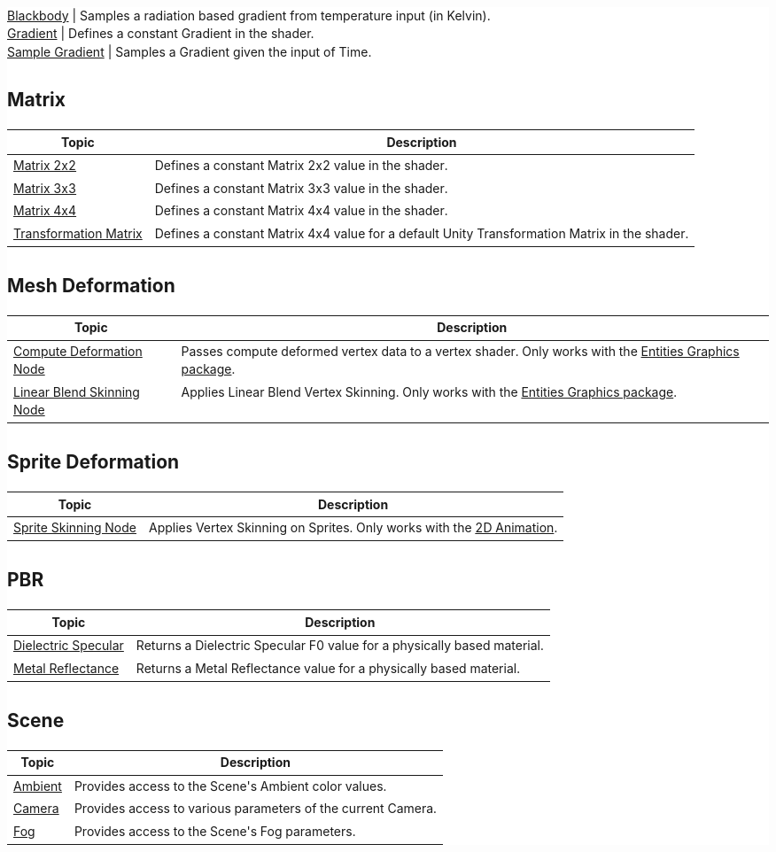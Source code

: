 [Blackbody](https://docs.unity3d.com/Packages/com.unity.shadergraph%4017.4/manual/Blackbody-Node.html) | Samples a radiation based gradient from temperature input (in Kelvin).  
[Gradient](https://docs.unity3d.com/Packages/com.unity.shadergraph%4017.4/manual/Gradient-Node.html) | Defines a constant Gradient in the shader.  
[Sample Gradient](https://docs.unity3d.com/Packages/com.unity.shadergraph%4017.4/manual/Sample-Gradient-Node.html) | Samples a Gradient given the input of Time.  
##  [](https://docs.unity3d.com/Packages/com.unity.shadergraph%4017.4/manual/Input-Nodes.html#matrix)Matrix
**Topic** | **Description**  
---|---  
[Matrix 2x2](https://docs.unity3d.com/Packages/com.unity.shadergraph%4017.4/manual/Matrix-2x2-Node.html) | Defines a constant Matrix 2x2 value in the shader.  
[Matrix 3x3](https://docs.unity3d.com/Packages/com.unity.shadergraph%4017.4/manual/Matrix-3x3-Node.html) | Defines a constant Matrix 3x3 value in the shader.  
[Matrix 4x4](https://docs.unity3d.com/Packages/com.unity.shadergraph%4017.4/manual/Matrix-4x4-Node.html) | Defines a constant Matrix 4x4 value in the shader.  
[Transformation Matrix](https://docs.unity3d.com/Packages/com.unity.shadergraph%4017.4/manual/Transformation-Matrix-Node.html) | Defines a constant Matrix 4x4 value for a default Unity Transformation Matrix in the shader.  
##  [](https://docs.unity3d.com/Packages/com.unity.shadergraph%4017.4/manual/Input-Nodes.html#mesh-deformation)Mesh Deformation
**Topic** | **Description**  
---|---  
[Compute Deformation Node](https://docs.unity3d.com/Packages/com.unity.shadergraph%4017.4/manual/Compute-Deformation-Node.html) | Passes compute deformed vertex data to a vertex shader. Only works with the [Entities Graphics package](https://docs.unity3d.com/Packages/com.unity.entities.graphics@latest/).  
[Linear Blend Skinning Node](https://docs.unity3d.com/Packages/com.unity.shadergraph%4017.4/manual/Linear-Blend-Skinning-Node.html) | Applies Linear Blend Vertex Skinning. Only works with the [Entities Graphics package](https://docs.unity3d.com/Packages/com.unity.entities.graphics@latest/).  
##  [](https://docs.unity3d.com/Packages/com.unity.shadergraph%4017.4/manual/Input-Nodes.html#sprite-deformation)Sprite Deformation
**Topic** | **Description**  
---|---  
[Sprite Skinning Node](https://docs.unity3d.com/Packages/com.unity.shadergraph%4017.4/manual/Sprite-Skinning-Node.html) | Applies Vertex Skinning on Sprites. Only works with the [2D Animation](https://docs.unity3d.com/Packages/com.unity.2d.animation@latest/).  
##  [](https://docs.unity3d.com/Packages/com.unity.shadergraph%4017.4/manual/Input-Nodes.html#pbr)PBR
**Topic** | **Description**  
---|---  
[Dielectric Specular](https://docs.unity3d.com/Packages/com.unity.shadergraph%4017.4/manual/Dielectric-Specular-Node.html) | Returns a Dielectric Specular F0 value for a physically based material.  
[Metal Reflectance](https://docs.unity3d.com/Packages/com.unity.shadergraph%4017.4/manual/Metal-Reflectance-Node.html) | Returns a Metal Reflectance value for a physically based material.  
##  [](https://docs.unity3d.com/Packages/com.unity.shadergraph%4017.4/manual/Input-Nodes.html#scene)Scene
**Topic** | **Description**  
---|---  
[Ambient](https://docs.unity3d.com/Packages/com.unity.shadergraph%4017.4/manual/Ambient-Node.html) | Provides access to the Scene's Ambient color values.  
[Camera](https://docs.unity3d.com/Packages/com.unity.shadergraph%4017.4/manual/Camera-Node.html) | Provides access to various parameters of the current Camera.  
[Fog](https://docs.unity3d.com/Packages/com.unity.shadergraph%4017.4/manual/Fog-Node.html) | Provides access to the Scene's Fog parameters.  